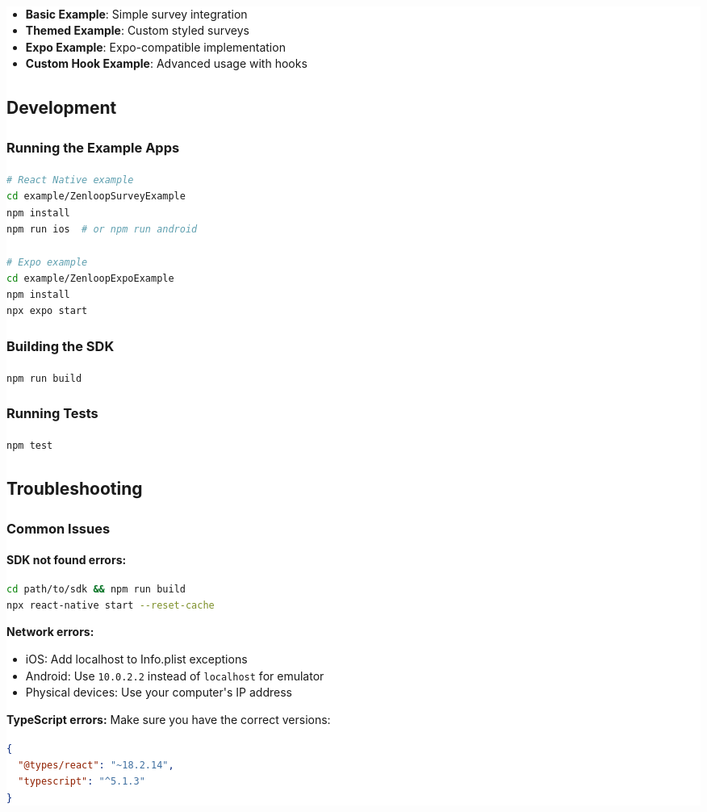 - **Basic Example**: Simple survey integration
- **Themed Example**: Custom styled surveys
- **Expo Example**: Expo-compatible implementation
- **Custom Hook Example**: Advanced usage with hooks

## Development

### Running the Example Apps

```bash
# React Native example
cd example/ZenloopSurveyExample
npm install
npm run ios  # or npm run android

# Expo example
cd example/ZenloopExpoExample
npm install
npx expo start
```

### Building the SDK

```bash
npm run build
```

### Running Tests

```bash
npm test
```

## Troubleshooting

### Common Issues

**SDK not found errors:**
```bash
cd path/to/sdk && npm run build
npx react-native start --reset-cache
```

**Network errors:**
- iOS: Add localhost to Info.plist exceptions
- Android: Use `10.0.2.2` instead of `localhost` for emulator
- Physical devices: Use your computer's IP address

**TypeScript errors:**
Make sure you have the correct versions:
```json
{
  "@types/react": "~18.2.14",
  "typescript": "^5.1.3"
}
```
